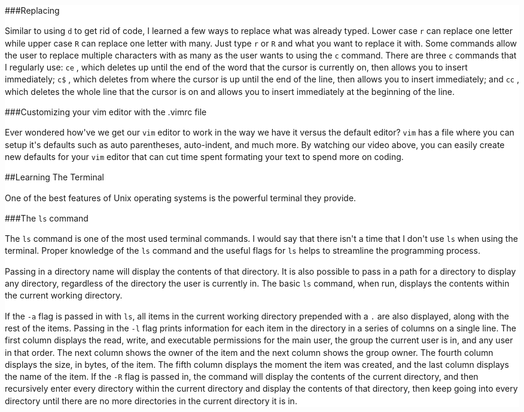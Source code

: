 ###Replacing
<iframe width="697.6" height="419.65" src="//www.youtube.com/embed/TPbAdONJHyA?rel=0&vq=hd1080" frameborder="0" allowfullscreen></iframe>

Similar to using `d` to get rid of code, I learned a few ways to replace what was already typed. 
Lower case `r` can replace one letter while upper case `R` can replace one letter with many. 
Just type `r` or `R` and what you want to replace it with. 
Some commands allow the user to replace multiple characters with as many as the user wants to using the `c` command. 
There are three `c` commands that I regularly use: `ce` , which deletes up until the end of the word that the cursor is currently on, then allows you to insert immediately; `c$` , which deletes from where the cursor is up until the end of the line, then allows you to insert immediately; and `cc` , which deletes the whole line that the cursor is on and allows you to insert immediately at the beginning of the line.

###Customizing your vim editor with the .vimrc file
<iframe width="697.6" height="419.65" src="//www.youtube.com/embed/VhAiVux6GBg?rel=0&vq=hd1080" frameborder="0" allowfullscreen></iframe>

Ever wondered how've we get our `vim` editor to work in the way we have it versus the default editor? 
`vim` has a file where you can setup it's defaults such as auto parentheses, auto-indent, and much more. 
By watching our video above, you can easily create new defaults for your `vim` editor that can cut time spent formating your text to spend more on coding.

##Learning The Terminal

One of the best features of Unix operating systems is the powerful terminal they provide.

###The `ls` command
<iframe width="697.6" height="419.65" src="//www.youtube.com/embed/xSSahh5HbUY?rel=0&vq=hd1080" frameborder="0" allowfullscreen></iframe>

The `ls` command is one of the most used terminal commands. 
I would say that there isn't a time that I don't use `ls` when using the terminal. 
Proper knowledge of the `ls` command and the useful flags for `ls` helps to streamline the programming process. 

Passing in a directory name will display the contents of that directory. 
It is also possible to pass in a path for a directory to display any directory, regardless of the directory the user is currently in.
The basic `ls` command, when run, displays the contents within the current working directory.

If the `-a` flag is passed in with `ls`, all items in the current working directory prepended with a `.` are also displayed, along with the rest of the items.
Passing in the `-l` flag prints information for each item in the directory in a series of columns on a single line. 
The first column displays the read, write, and executable permissions for the main user, the group the current user is in, and any user in that order. 
The next column shows the owner of the item and the next column shows the group owner. 
The fourth column displays the size, in bytes, of the item. 
The fifth column displays the moment the item was created, and the last column displays the name of the item.
If the `-R` flag is passed in, the command will display the contents of the current directory, and then recursively enter every directory within the current directory and display the contents of that directory, then keep going into every directory until there are no more directories in the current directory it is in.
